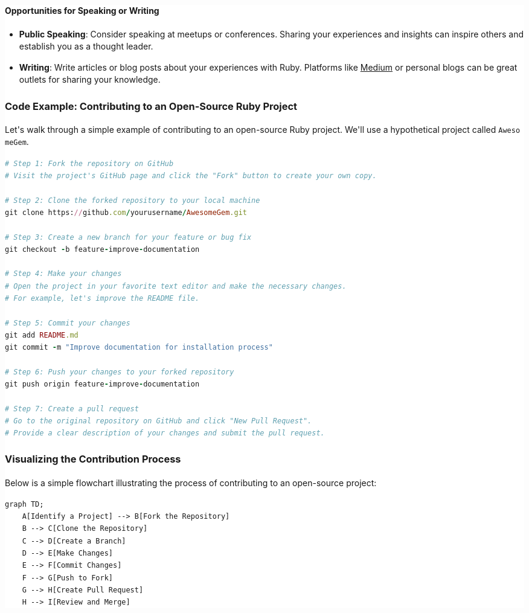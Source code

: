 #### Opportunities for Speaking or Writing

- **Public Speaking**: Consider speaking at meetups or conferences. Sharing your experiences and insights can inspire others and establish you as a thought leader.

- **Writing**: Write articles or blog posts about your experiences with Ruby. Platforms like [Medium](https://medium.com/) or personal blogs can be great outlets for sharing your knowledge.

### Code Example: Contributing to an Open-Source Ruby Project

Let's walk through a simple example of contributing to an open-source Ruby project. We'll use a hypothetical project called `AwesomeGem`.

```ruby
# Step 1: Fork the repository on GitHub
# Visit the project's GitHub page and click the "Fork" button to create your own copy.

# Step 2: Clone the forked repository to your local machine
git clone https://github.com/yourusername/AwesomeGem.git

# Step 3: Create a new branch for your feature or bug fix
git checkout -b feature-improve-documentation

# Step 4: Make your changes
# Open the project in your favorite text editor and make the necessary changes.
# For example, let's improve the README file.

# Step 5: Commit your changes
git add README.md
git commit -m "Improve documentation for installation process"

# Step 6: Push your changes to your forked repository
git push origin feature-improve-documentation

# Step 7: Create a pull request
# Go to the original repository on GitHub and click "New Pull Request".
# Provide a clear description of your changes and submit the pull request.
```

### Visualizing the Contribution Process

Below is a simple flowchart illustrating the process of contributing to an open-source project:

```mermaid
graph TD;
    A[Identify a Project] --> B[Fork the Repository]
    B --> C[Clone the Repository]
    C --> D[Create a Branch]
    D --> E[Make Changes]
    E --> F[Commit Changes]
    F --> G[Push to Fork]
    G --> H[Create Pull Request]
    H --> I[Review and Merge]
```
